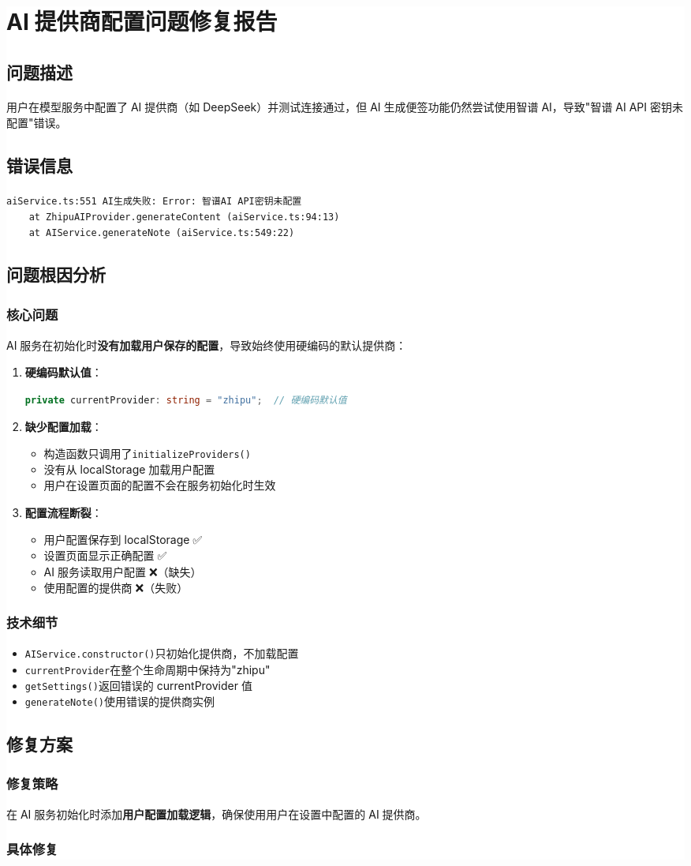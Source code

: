 # AI 提供商配置问题修复报告

## 问题描述

用户在模型服务中配置了 AI 提供商（如 DeepSeek）并测试连接通过，但 AI 生成便签功能仍然尝试使用智谱 AI，导致"智谱 AI API 密钥未配置"错误。

## 错误信息

```
aiService.ts:551 AI生成失败: Error: 智谱AI API密钥未配置
    at ZhipuAIProvider.generateContent (aiService.ts:94:13)
    at AIService.generateNote (aiService.ts:549:22)
```

## 问题根因分析

### 核心问题

AI 服务在初始化时**没有加载用户保存的配置**，导致始终使用硬编码的默认提供商：

1. **硬编码默认值**：

   ```typescript
   private currentProvider: string = "zhipu";  // 硬编码默认值
   ```

2. **缺少配置加载**：

   - 构造函数只调用了`initializeProviders()`
   - 没有从 localStorage 加载用户配置
   - 用户在设置页面的配置不会在服务初始化时生效

3. **配置流程断裂**：
   - 用户配置保存到 localStorage ✅
   - 设置页面显示正确配置 ✅
   - AI 服务读取用户配置 ❌（缺失）
   - 使用配置的提供商 ❌（失败）

### 技术细节

- `AIService.constructor()`只初始化提供商，不加载配置
- `currentProvider`在整个生命周期中保持为"zhipu"
- `getSettings()`返回错误的 currentProvider 值
- `generateNote()`使用错误的提供商实例

## 修复方案

### 修复策略

在 AI 服务初始化时添加**用户配置加载逻辑**，确保使用用户在设置中配置的 AI 提供商。

### 具体修复
